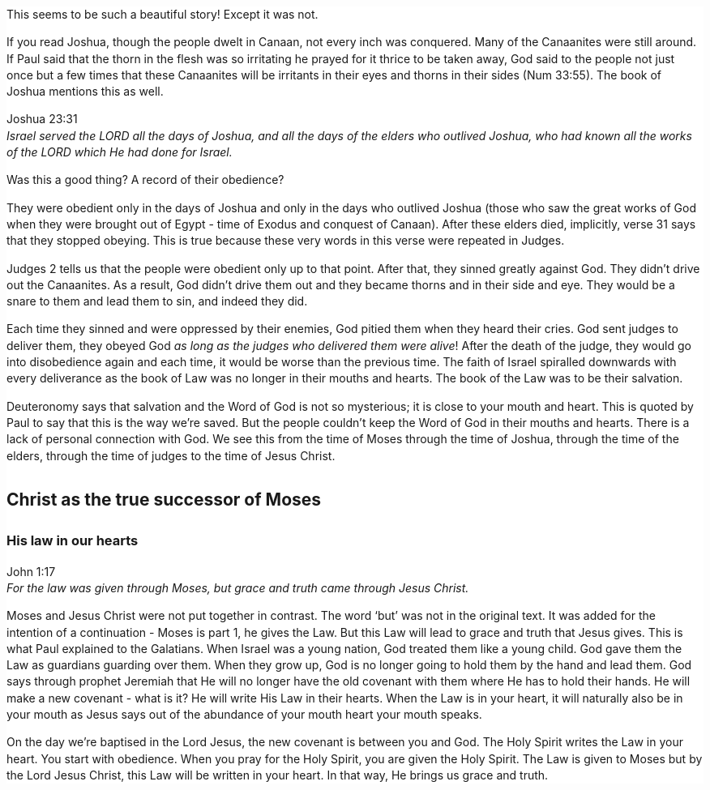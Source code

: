 This seems to be such a beautiful story! Except it was not.

If you read Joshua, though the people dwelt in Canaan, not every inch was conquered. Many of the Canaanites were still around. If Paul said that the thorn in the flesh was so irritating he prayed for it thrice to be taken away, God said to the people not just once but a few times that these Canaanites will be irritants in their eyes and thorns in their sides (Num 33:55). The book of Joshua mentions this as well. 

Joshua 23:31  
*Israel served the LORD all the days of Joshua, and all the days of the elders who outlived Joshua, who had known all the works of the LORD which He had done for Israel.*

Was this a good thing? A record of their obedience? 

They were obedient only in the days of Joshua and only in the days who outlived Joshua (those who saw the great works of God when they were brought out of Egypt - time of Exodus and conquest of Canaan). After these elders died, implicitly, verse 31 says that they stopped obeying. This is true because these very words in this verse were repeated in Judges. 

Judges 2 tells us that the people were obedient only up to that point. After that, they sinned greatly against God. They didn’t drive out the Canaanites. As a result, God didn’t drive them out and they became thorns and in their side and eye. They would be a snare to them and lead them to sin, and indeed they did. 

Each time they sinned and were oppressed by their enemies, God pitied them when they heard their cries. God sent judges to deliver them, they obeyed God *as long as the judges who delivered them were alive*! After the death of the judge, they would go into disobedience again and each time, it would be worse than the previous time. The faith of Israel spiralled downwards with every deliverance as the book of Law was no longer in their mouths and hearts. The book of the Law was to be their salvation. 

Deuteronomy says that salvation and the Word of God is not so mysterious; it is close to your mouth and heart. This is quoted by Paul to say that this is the way we’re saved. But the people couldn’t keep the Word of God in their mouths and hearts. There is a lack of personal connection with God. We see this from the time of Moses through the time of Joshua, through the time of the elders, through the time of judges to the time of Jesus Christ. 

## Christ as the true successor of Moses

### His law in our hearts

John 1:17  
*For the law was given through Moses, but grace and truth came through Jesus Christ.*

Moses and Jesus Christ were not put together in contrast. The word ‘but’ was not in the original text. It was added for the intention of a continuation - Moses is part 1, he gives the Law. But this Law will lead to grace and truth that Jesus gives. This is what Paul explained to the Galatians. When Israel was a young nation, God treated them like a young child. God gave them the Law as guardians guarding over them. When they grow up, God is no longer going to hold them by the hand and lead them. God says through prophet Jeremiah that He will no longer have the old covenant with them where He has to hold their hands. He will make a new covenant - what is it? He will write His Law in their hearts. When the Law is in your heart, it will naturally also be in your mouth as Jesus says out of the abundance of your mouth heart your mouth speaks. 

On the day we’re baptised in the Lord Jesus, the new covenant is between you and God. The Holy Spirit writes the Law in your heart. You start with obedience. When you pray for the Holy Spirit, you are given the Holy Spirit. The Law is given to Moses but by the Lord Jesus Christ, this Law will be written in your heart. In that way, He brings us grace and truth. 

